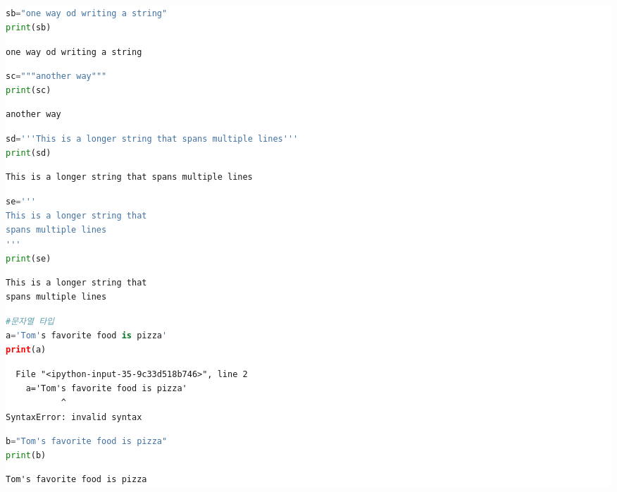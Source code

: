 

```python
sb="one way od writing a string"
print(sb)
```

    one way od writing a string
    


```python
sc="""another way"""
print(sc)
```

    another way
    


```python
sd='''This is a longer string that spans multiple lines'''
print(sd)
```

    This is a longer string that spans multiple lines
    


```python
se='''
This is a longer string that
spans multiple lines
'''
print(se)
```

    
    This is a longer string that
    spans multiple lines
    
    


```python
#문자열 타입
a='Tom's favorite food is pizza'
print(a)
```


      File "<ipython-input-35-9c33d518b746>", line 2
        a='Tom's favorite food is pizza'
               ^
    SyntaxError: invalid syntax
    



```python
b="Tom's favorite food is pizza"
print(b)
```

    Tom's favorite food is pizza
    